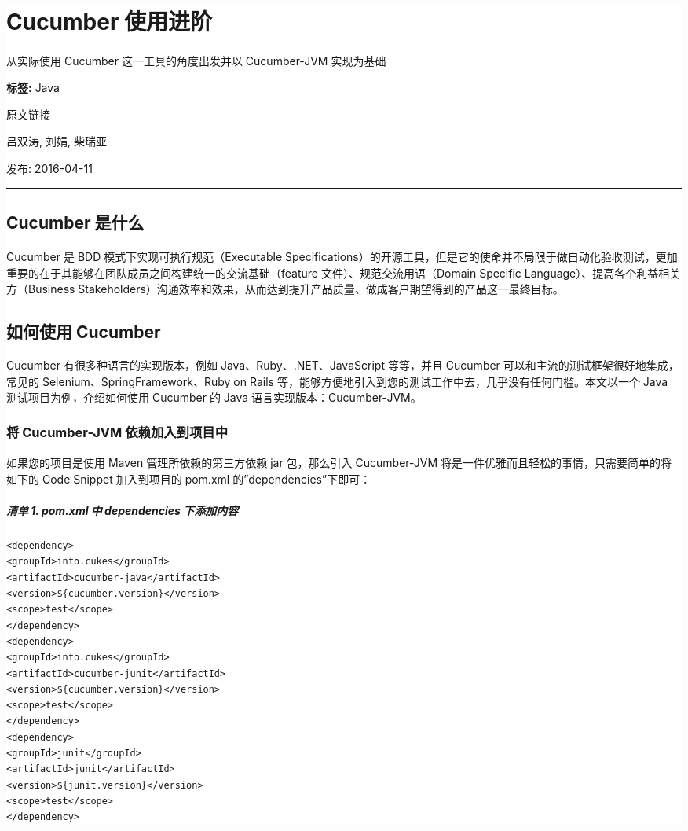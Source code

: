 # Cucumber 使用进阶
从实际使用 Cucumber 这一工具的角度出发并以 Cucumber-JVM 实现为基础

**标签:** Java

[原文链接](https://developer.ibm.com/zh/articles/j-lo-cucumber01/)

吕双涛, 刘娟, 柴瑞亚

发布: 2016-04-11

* * *

## Cucumber 是什么

Cucumber 是 BDD 模式下实现可执行规范（Executable Specifications）的开源工具，但是它的使命并不局限于做自动化验收测试，更加重要的在于其能够在团队成员之间构建统一的交流基础（feature 文件）、规范交流用语（Domain Specific Language）、提高各个利益相关方（Business Stakeholders）沟通效率和效果，从而达到提升产品质量、做成客户期望得到的产品这一最终目标。

## 如何使用 Cucumber

Cucumber 有很多种语言的实现版本，例如 Java、Ruby、.NET、JavaScript 等等，并且 Cucumber 可以和主流的测试框架很好地集成，常见的 Selenium、SpringFramework、Ruby on Rails 等，能够方便地引入到您的测试工作中去，几乎没有任何门槛。本文以一个 Java 测试项目为例，介绍如何使用 Cucumber 的 Java 语言实现版本：Cucumber-JVM。

### 将 Cucumber-JVM 依赖加入到项目中

如果您的项目是使用 Maven 管理所依赖的第三方依赖 jar 包，那么引入 Cucumber-JVM 将是一件优雅而且轻松的事情，只需要简单的将如下的 Code Snippet 加入到项目的 pom.xml 的”dependencies”下即可：

##### 清单 1\. pom.xml 中 dependencies 下添加内容

```
<dependency>
<groupId>info.cukes</groupId>
<artifactId>cucumber-java</artifactId>
<version>${cucumber.version}</version>
<scope>test</scope>
</dependency>
<dependency>
<groupId>info.cukes</groupId>
<artifactId>cucumber-junit</artifactId>
<version>${cucumber.version}</version>
<scope>test</scope>
</dependency>
<dependency>
<groupId>junit</groupId>
<artifactId>junit</artifactId>
<version>${junit.version}</version>
<scope>test</scope>
</dependency>

```
